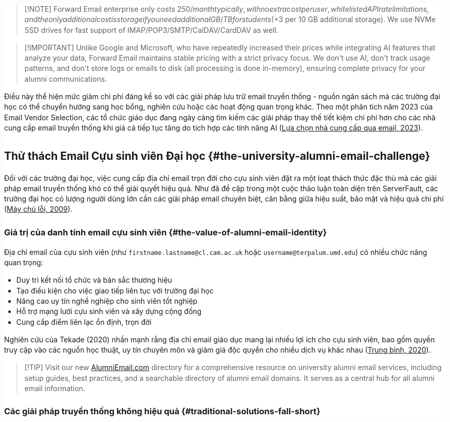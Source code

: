 > \[!NOTE]
> Forward Email enterprise only costs $250/month typically, with no extra cost per user, whitelisted API rate limitations, and the only additional cost is storage if you need additional GB/TB for students (+$3 per 10 GB additional storage). We use NVMe SSD drives for fast support of IMAP/POP3/SMTP/CalDAV/CardDAV as well.

> \[!IMPORTANT]
> Unlike Google and Microsoft, who have repeatedly increased their prices while integrating AI features that analyze your data, Forward Email maintains stable pricing with a strict privacy focus. We don't use AI, don't track usage patterns, and don't store logs or emails to disk (all processing is done in-memory), ensuring complete privacy for your alumni communications.

Điều này thể hiện mức giảm chi phí đáng kể so với các giải pháp lưu trữ email truyền thống - nguồn ngân sách mà các trường đại học có thể chuyển hướng sang học bổng, nghiên cứu hoặc các hoạt động quan trọng khác. Theo một phân tích năm 2023 của Email Vendor Selection, các tổ chức giáo dục đang ngày càng tìm kiếm các giải pháp thay thế tiết kiệm chi phí hơn cho các nhà cung cấp email truyền thống khi giá cả tiếp tục tăng do tích hợp các tính năng AI ([Lựa chọn nhà cung cấp qua email, 2023](https://www.emailvendorselection.com/email-service-provider-list/)).

## Thử thách Email Cựu sinh viên Đại học {#the-university-alumni-email-challenge}

Đối với các trường đại học, việc cung cấp địa chỉ email trọn đời cho cựu sinh viên đặt ra một loạt thách thức đặc thù mà các giải pháp email truyền thống khó có thể giải quyết hiệu quả. Như đã đề cập trong một cuộc thảo luận toàn diện trên ServerFault, các trường đại học có lượng người dùng lớn cần các giải pháp email chuyên biệt, cân bằng giữa hiệu suất, bảo mật và hiệu quả chi phí ([Máy chủ lỗi, 2009](https://serverfault.com/questions/97364/what-is-the-best-mail-server-for-a-university-with-a-large-amount-of-users)).

### Giá trị của danh tính email cựu sinh viên {#the-value-of-alumni-email-identity}

Địa chỉ email của cựu sinh viên (như `firstname.lastname@cl.cam.ac.uk` hoặc `username@terpalum.umd.edu`) có nhiều chức năng quan trọng:

* Duy trì kết nối tổ chức và bản sắc thương hiệu
* Tạo điều kiện cho việc giao tiếp liên tục với trường đại học
* Nâng cao uy tín nghề nghiệp cho sinh viên tốt nghiệp
* Hỗ trợ mạng lưới cựu sinh viên và xây dựng cộng đồng
* Cung cấp điểm liên lạc ổn định, trọn đời

Nghiên cứu của Tekade (2020) nhấn mạnh rằng địa chỉ email giáo dục mang lại nhiều lợi ích cho cựu sinh viên, bao gồm quyền truy cập vào các nguồn học thuật, uy tín chuyên môn và giảm giá độc quyền cho nhiều dịch vụ khác nhau ([Trung bình, 2020](https://medium.com/coders-capsule/top-20-benefits-of-having-an-educational-email-address-91a09795e05)).

> \[!TIP]
> Visit our new [AlumniEmail.com](https://alumniemail.com) directory for a comprehensive resource on university alumni email services, including setup guides, best practices, and a searchable directory of alumni email domains. It serves as a central hub for all alumni email information.

### Các giải pháp truyền thống không hiệu quả {#traditional-solutions-fall-short}
